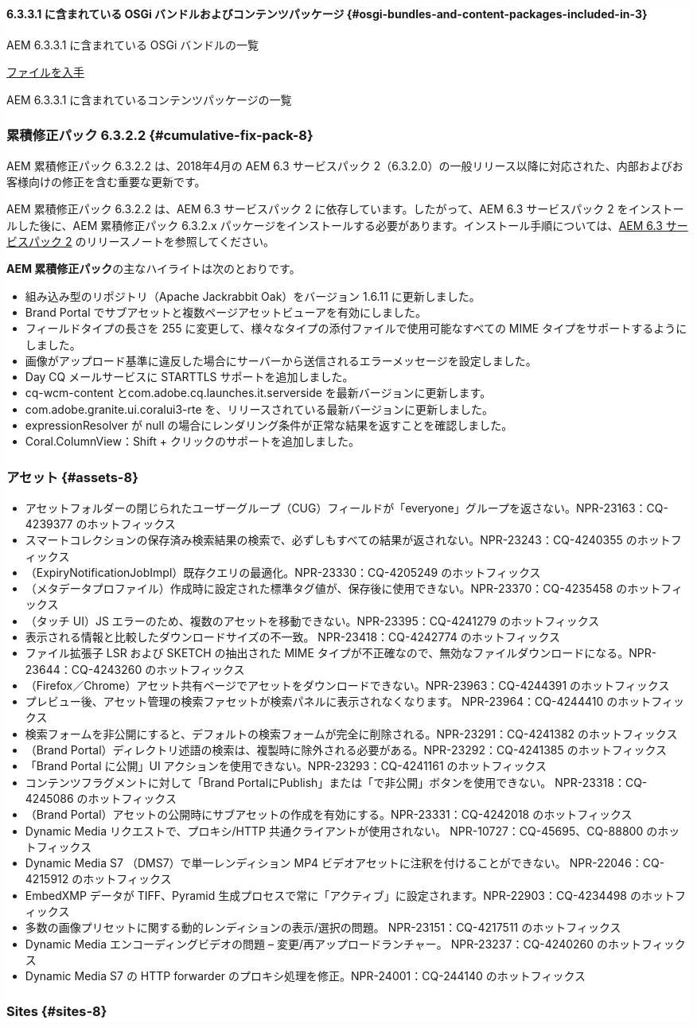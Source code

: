 #### 6.3.3.1 に含まれている OSGi バンドルおよびコンテンツパッケージ {#osgi-bundles-and-content-packages-included-in-3}

AEM 6.3.3.1 に含まれている OSGi バンドルの一覧

[ファイルを入手](assets/do-not-localize/63sp3cfp1bundlelist.txt)

AEM 6.3.3.1 に含まれているコンテンツパッケージの一覧

### 累積修正パック 6.3.2.2 {#cumulative-fix-pack-8}

AEM 累積修正パック 6.3.2.2 は、2018年4月の AEM 6.3 サービスパック 2（6.3.2.0）の一般リリース以降に対応された、内部およびお客様向けの修正を含む重要な更新です。

AEM 累積修正パック 6.3.2.2 は、AEM 6.3 サービスパック 2 に依存しています。したがって、AEM 6.3 サービスパック 2 をインストールした後に、AEM 累積修正パック 6.3.2.x パッケージをインストールする必要があります。インストール手順については、[AEM 6.3 サービスパック 2](https://experienceleague.adobe.com/ja/docs/experience-manager-release-information/aem-release-updates/previous-updates/aem-previous-versions) のリリースノートを参照してください。

**AEM 累積修正パック**&#x200B;の主なハイライトは次のとおりです。

* 組み込み型のリポジトリ（Apache Jackrabbit Oak）をバージョン 1.6.11 に更新しました。
* Brand Portal でサブアセットと複数ページアセットビューアを有効にしました。
* フィールドタイプの長さを 255 に変更して、様々なタイプの添付ファイルで使用可能なすべての MIME タイプをサポートするようにしました。
* 画像がアップロード基準に違反した場合にサーバーから送信されるエラーメッセージを設定しました。
* Day CQ メールサービスに STARTTLS サポートを追加しました。
* cq-wcm-content とcom.adobe.cq.launches.it.serverside を最新バージョンに更新します。
* com.adobe.granite.ui.coralui3-rte を、リリースされている最新バージョンに更新しました。
* expressionResolver が null の場合にレンダリング条件が正常な結果を返すことを確認しました。
* Coral.ColumnView：Shift + クリックのサポートを追加しました。

### アセット {#assets-8}

* アセットフォルダーの閉じられたユーザーグループ（CUG）フィールドが「everyone」グループを返さない。NPR-23163：CQ-4239377 のホットフィックス
* スマートコレクションの保存済み検索結果の検索で、必ずしもすべての結果が返されない。NPR-23243：CQ-4240355 のホットフィックス
* （ExpiryNotificationJobImpl）既存クエリの最適化。NPR-23330：CQ-4205249 のホットフィックス
* （メタデータプロファイル）作成時に設定された標準タグ値が、保存後に使用できない。NPR-23370：CQ-4235458 のホットフィックス
* （タッチ UI）JS エラーのため、複数のアセットを移動できない。NPR-23395：CQ-4241279 のホットフィックス
* 表示される情報と比較したダウンロードサイズの不一致。 NPR-23418：CQ-4242774 のホットフィックス
* ファイル拡張子 LSR および SKETCH の抽出された MIME タイプが不正確なので、無効なファイルダウンロードになる。NPR-23644：CQ-4243260 のホットフィックス
* （Firefox／Chrome）アセット共有ページでアセットをダウンロードできない。NPR-23963：CQ-4244391 のホットフィックス
* プレビュー後、アセット管理の検索ファセットが検索パネルに表示されなくなります。 NPR-23964：CQ-4244410 のホットフィックス
* 検索フォームを非公開にすると、デフォルトの検索フォームが完全に削除される。NPR-23291：CQ-4241382 のホットフィックス
* （Brand Portal）ディレクトリ述語の検索は、複製時に除外される必要がある。NPR-23292：CQ-4241385 のホットフィックス
* 「Brand Portal に公開」UI アクションを使用できない。NPR-23293：CQ-4241161 のホットフィックス
* コンテンツフラグメントに対して「Brand PortalにPublish」または「で非公開」ボタンを使用できない。 NPR-23318：CQ-4245086 のホットフィックス
* （Brand Portal）アセットの公開時にサブアセットの作成を有効にする。NPR-23331：CQ-4242018 のホットフィックス
* Dynamic Media リクエストで、プロキシ/HTTP 共通クライアントが使用されない。 NPR-10727：CQ-45695、CQ-88800 のホットフィックス
* Dynamic Media S7 （DMS7）で単一レンディション MP4 ビデオアセットに注釈を付けることができない。 NPR-22046：CQ-4215912 のホットフィックス
* EmbedXMP データが TIFF、Pyramid 生成プロセスで常に「アクティブ」に設定されます。NPR-22903：CQ-4234498 のホットフィックス
* 多数の画像プリセットに関する動的レンディションの表示/選択の問題。 NPR-23151：CQ-4217511 のホットフィックス
* Dynamic Media エンコーディングビデオの問題 – 変更/再アップロードランチャー。 NPR-23237：CQ-4240260 のホットフィックス
* Dynamic Media S7 の HTTP forwarder のプロキシ処理を修正。NPR-24001：CQ-244140 のホットフィックス

### Sites {#sites-8}
